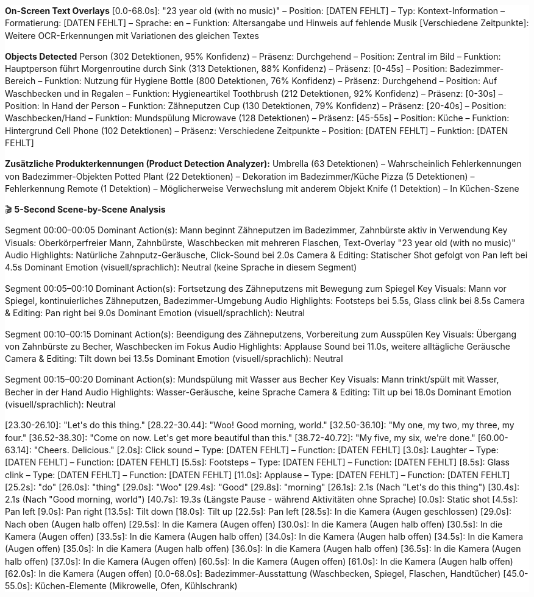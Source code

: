    **On-Screen Text Overlays**
   [0.0-68.0s]: "23 year old (with no music)" – Position: [DATEN FEHLT] – Typ: Kontext-Information – Formatierung: [DATEN FEHLT] – Sprache: en – Funktion: Altersangabe und Hinweis auf fehlende Musik
   [Verschiedene Zeitpunkte]: Weitere OCR-Erkennungen mit Variationen des gleichen Textes

   **Objects Detected**
   Person (302 Detektionen, 95% Konfidenz) – Präsenz: Durchgehend – Position: Zentral im Bild – Funktion: Hauptperson führt Morgenroutine durch
   Sink (313 Detektionen, 88% Konfidenz) – Präsenz: [0-45s] – Position: Badezimmer-Bereich – Funktion: Nutzung für Hygiene
   Bottle (800 Detektionen, 76% Konfidenz) – Präsenz: Durchgehend – Position: Auf Waschbecken und in Regalen – Funktion: Hygieneartikel
   Toothbrush (212 Detektionen, 92% Konfidenz) – Präsenz: [0-30s] – Position: In Hand der Person – Funktion: Zähneputzen
   Cup (130 Detektionen, 79% Konfidenz) – Präsenz: [20-40s] – Position: Waschbecken/Hand – Funktion: Mundspülung
   Microwave (128 Detektionen) – Präsenz: [45-55s] – Position: Küche – Funktion: Hintergrund
   Cell Phone (102 Detektionen) – Präsenz: Verschiedene Zeitpunkte – Position: [DATEN FEHLT] – Funktion: [DATEN FEHLT]
   
   **Zusätzliche Produkterkennungen (Product Detection Analyzer):**
   Umbrella (63 Detektionen) – Wahrscheinlich Fehlerkennungen von Badezimmer-Objekten
   Potted Plant (22 Detektionen) – Dekoration im Badezimmer/Küche
   Pizza (5 Detektionen) – Fehlerkennung
   Remote (1 Detektion) – Möglicherweise Verwechslung mit anderem Objekt
   Knife (1 Detektion) – In Küchen-Szene

🎬 **5-Second Scene-by-Scene Analysis**

   Segment 00:00–00:05
   Dominant Action(s): Mann beginnt Zähneputzen im Badezimmer, Zahnbürste aktiv in Verwendung
   Key Visuals: Oberkörperfreier Mann, Zahnbürste, Waschbecken mit mehreren Flaschen, Text-Overlay "23 year old (with no music)"
   Audio Highlights: Natürliche Zahnputz-Geräusche, Click-Sound bei 2.0s
   Camera & Editing: Statischer Shot gefolgt von Pan left bei 4.5s
   Dominant Emotion (visuell/sprachlich): Neutral (keine Sprache in diesem Segment)

   Segment 00:05–00:10
   Dominant Action(s): Fortsetzung des Zähneputzens mit Bewegung zum Spiegel
   Key Visuals: Mann vor Spiegel, kontinuierliches Zähneputzen, Badezimmer-Umgebung
   Audio Highlights: Footsteps bei 5.5s, Glass clink bei 8.5s
   Camera & Editing: Pan right bei 9.0s
   Dominant Emotion (visuell/sprachlich): Neutral

   Segment 00:10–00:15
   Dominant Action(s): Beendigung des Zähneputzens, Vorbereitung zum Ausspülen
   Key Visuals: Übergang von Zahnbürste zu Becher, Waschbecken im Fokus
   Audio Highlights: Applause Sound bei 11.0s, weitere alltägliche Geräusche
   Camera & Editing: Tilt down bei 13.5s
   Dominant Emotion (visuell/sprachlich): Neutral

   Segment 00:15–00:20
   Dominant Action(s): Mundspülung mit Wasser aus Becher
   Key Visuals: Mann trinkt/spült mit Wasser, Becher in der Hand
   Audio Highlights: Wasser-Geräusche, keine Sprache
   Camera & Editing: Tilt up bei 18.0s
   Dominant Emotion (visuell/sprachlich): Neutral


   [23.30-26.10]: "Let's do this thing."
   [28.22-30.44]: "Woo! Good morning, world."
   [32.50-36.10]: "My one, my two, my three, my four."
   [36.52-38.30]: "Come on now. Let's get more beautiful than this."
   [38.72-40.72]: "My five, my six, we're done."
   [60.00-63.14]: "Cheers. Delicious."
   [2.0s]: Click sound – Type: [DATEN FEHLT] – Function: [DATEN FEHLT]
   [3.0s]: Laughter – Type: [DATEN FEHLT] – Function: [DATEN FEHLT]
   [5.5s]: Footsteps – Type: [DATEN FEHLT] – Function: [DATEN FEHLT]
   [8.5s]: Glass clink – Type: [DATEN FEHLT] – Function: [DATEN FEHLT]
   [11.0s]: Applause – Type: [DATEN FEHLT] – Function: [DATEN FEHLT]
   [25.2s]: "do"
   [26.0s]: "thing"
   [29.0s]: "Woo"
   [29.4s]: "Good"
   [29.8s]: "morning"
   [26.1s]: 2.1s (Nach "Let's do this thing")
   [30.4s]: 2.1s (Nach "Good morning, world")
   [40.7s]: 19.3s (Längste Pause - während Aktivitäten ohne Sprache)
   [0.0s]: Static shot
   [4.5s]: Pan left
   [9.0s]: Pan right
   [13.5s]: Tilt down
   [18.0s]: Tilt up
   [22.5s]: Pan left
   [28.5s]: In die Kamera (Augen geschlossen)
   [29.0s]: Nach oben (Augen halb offen)
   [29.5s]: In die Kamera (Augen offen)
   [30.0s]: In die Kamera (Augen halb offen)
   [30.5s]: In die Kamera (Augen offen)
   [33.5s]: In die Kamera (Augen halb offen)
   [34.0s]: In die Kamera (Augen halb offen)
   [34.5s]: In die Kamera (Augen offen)
   [35.0s]: In die Kamera (Augen halb offen)
   [36.0s]: In die Kamera (Augen halb offen)
   [36.5s]: In die Kamera (Augen halb offen)
   [37.0s]: In die Kamera (Augen offen)
   [60.5s]: In die Kamera (Augen offen)
   [61.0s]: In die Kamera (Augen halb offen)
   [62.0s]: In die Kamera (Augen offen)
   [0.0-68.0s]: Badezimmer-Ausstattung (Waschbecken, Spiegel, Flaschen, Handtücher)
   [45.0-55.0s]: Küchen-Elemente (Mikrowelle, Ofen, Kühlschrank)